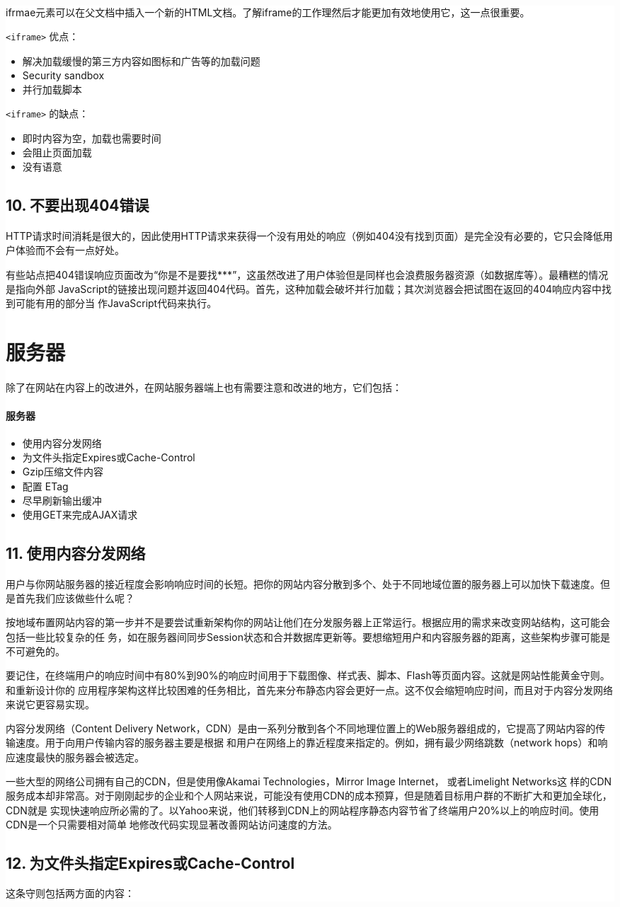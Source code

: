 ifrmae元素可以在父文档中插入一个新的HTML文档。了解iframe的工作理然后才能更加有效地使用它，这一点很重要。

`<iframe>` 优点：

+ 解决加载缓慢的第三方内容如图标和广告等的加载问题
+ Security sandbox
+ 并行加载脚本

`<iframe>` 的缺点：

+ 即时内容为空，加载也需要时间
+ 会阻止页面加载
+ 没有语意

## 10.  不要出现404错误 

HTTP请求时间消耗是很大的，因此使用HTTP请求来获得一个没有用处的响应（例如404没有找到页面）是完全没有必要的，它只会降低用户体验而不会有一点好处。

有些站点把404错误响应页面改为“你是不是要找***”，这虽然改进了用户体验但是同样也会浪费服务器资源（如数据库等）。最糟糕的情况是指向外部 JavaScript的链接出现问题并返回404代码。首先，这种加载会破坏并行加载；其次浏览器会把试图在返回的404响应内容中找到可能有用的部分当 作JavaScript代码来执行。

# 服务器

除了在网站在内容上的改进外，在网站服务器端上也有需要注意和改进的地方，它们包括：

#### 服务器

+ 使用内容分发网络
+ 为文件头指定Expires或Cache-Control
+ Gzip压缩文件内容
+ 配置 ETag 
+ 尽早刷新输出缓冲
+ 使用GET来完成AJAX请求

## 11.  使用内容分发网络 

用户与你网站服务器的接近程度会影响响应时间的长短。把你的网站内容分散到多个、处于不同地域位置的服务器上可以加快下载速度。但是首先我们应该做些什么呢？

按地域布置网站内容的第一步并不是要尝试重新架构你的网站让他们在分发服务器上正常运行。根据应用的需求来改变网站结构，这可能会包括一些比较复杂的任 务，如在服务器间同步Session状态和合并数据库更新等。要想缩短用户和内容服务器的距离，这些架构步骤可能是不可避免的。

要记住，在终端用户的响应时间中有80%到90%的响应时间用于下载图像、样式表、脚本、Flash等页面内容。这就是网站性能黄金守则。和重新设计你的 应用程序架构这样比较困难的任务相比，首先来分布静态内容会更好一点。这不仅会缩短响应时间，而且对于内容分发网络来说它更容易实现。

内容分发网络（Content Delivery Network，CDN）是由一系列分散到各个不同地理位置上的Web服务器组成的，它提高了网站内容的传输速度。用于向用户传输内容的服务器主要是根据 和用户在网络上的靠近程度来指定的。例如，拥有最少网络跳数（network hops）和响应速度最快的服务器会被选定。

一些大型的网络公司拥有自己的CDN，但是使用像Akamai Technologies，Mirror Image Internet， 或者Limelight Networks这 样的CDN服务成本却非常高。对于刚刚起步的企业和个人网站来说，可能没有使用CDN的成本预算，但是随着目标用户群的不断扩大和更加全球化，CDN就是 实现快速响应所必需的了。以Yahoo来说，他们转移到CDN上的网站程序静态内容节省了终端用户20%以上的响应时间。使用CDN是一个只需要相对简单 地修改代码实现显著改善网站访问速度的方法。 

## 12.  为文件头指定Expires或Cache-Control 

这条守则包括两方面的内容：
